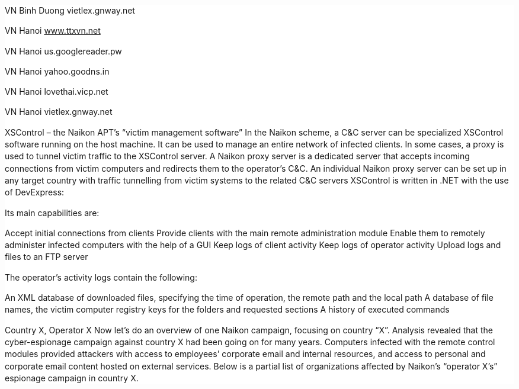 
VN
Binh Duong
vietlex.gnway.net


VN
Hanoi
www.ttxvn.net


VN
Hanoi
us.googlereader.pw


VN
Hanoi
yahoo.goodns.in


VN
Hanoi
lovethai.vicp.net


VN
Hanoi
vietlex.gnway.net




XSControl – the Naikon APT’s “victim management software”
In the Naikon scheme, a C&C server can be specialized XSControl software running on the  host machine. It can be used to manage an entire network of infected clients. In some cases, a proxy is used to tunnel victim traffic to the XSControl server. A Naikon proxy server is a dedicated server that accepts incoming connections from victim computers and redirects them to the operator’s C&C. An individual Naikon proxy server can be set up in any target country with traffic tunnelling from victim systems to the related C&C servers
XSControl is written in .NET with the use of DevExpress:


Its main capabilities are:

Accept initial connections from clients
Provide clients with the main remote administration module
Enable them to remotely administer infected computers with the help of a GUI
Keep logs of client activity
Keep logs of operator activity
Upload logs and files to an FTP server

The operator’s activity logs contain the following:

An XML database of downloaded files, specifying the time of operation, the remote path and the local path
A database of file names, the victim computer registry keys for the folders and requested sections
A history of executed commands

Country X, Operator X
Now let’s do an overview of one Naikon campaign, focusing on country “X”.
Analysis revealed that the cyber-espionage campaign against country X had been going on for many years. Computers infected with the remote control modules provided attackers with access to employees’ corporate email and internal resources, and access to personal and corporate email content hosted on external services.
Below is a partial list of organizations affected by Naikon’s “operator X’s” espionage campaign in country X.
